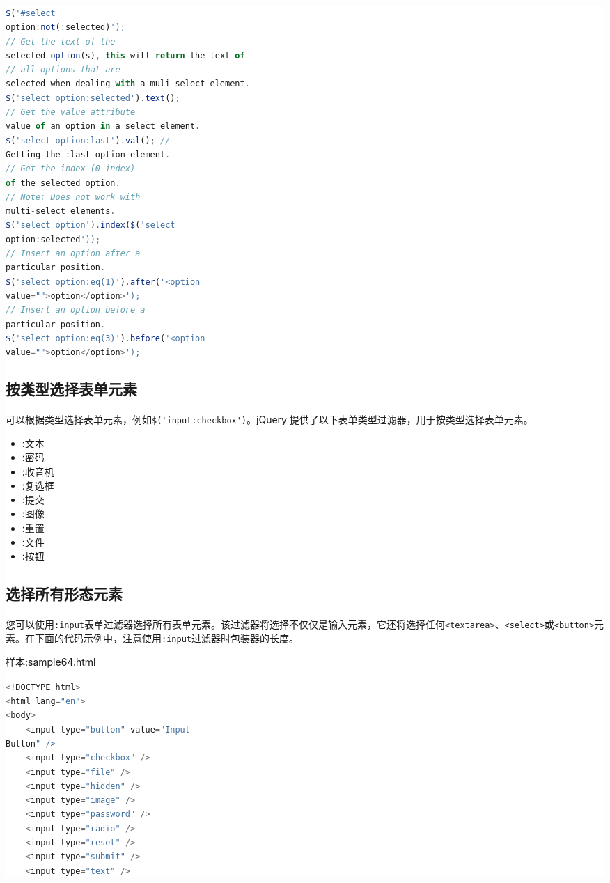 ```js
$('#select
option:not(:selected)');
// Get the text of the
selected option(s), this will return the text of 
// all options that are
selected when dealing with a muli-select element. 
$('select option:selected').text();
// Get the value attribute
value of an option in a select element. 
$('select option:last').val(); //
Getting the :last option element.
// Get the index (0 index)
of the selected option. 
// Note: Does not work with
multi-select elements. 
$('select option').index($('select
option:selected'));
// Insert an option after a
particular position. 
$('select option:eq(1)').after('<option
value="">option</option>');
// Insert an option before a
particular position. 
$('select option:eq(3)').before('<option
value="">option</option>');

```

## 按类型选择表单元素

可以根据类型选择表单元素，例如`$('input:checkbox')`。jQuery 提供了以下表单类型过滤器，用于按类型选择表单元素。

*   :文本
*   :密码
*   :收音机
*   :复选框
*   :提交
*   :图像
*   :重置
*   :文件
*   :按钮

## 选择所有形态元素

您可以使用`:input`表单过滤器选择所有表单元素。该过滤器将选择不仅仅是输入元素，它还将选择任何`<textarea>`、`<select>`或`<button>`元素。在下面的代码示例中，注意使用`:input`过滤器时包装器的长度。

样本:sample64.html

```js
<!DOCTYPE html>
<html lang="en">
<body>
    <input type="button" value="Input
Button" />
    <input type="checkbox" />
    <input type="file" />
    <input type="hidden" />
    <input type="image" />
    <input type="password" />
    <input type="radio" />
    <input type="reset" />
    <input type="submit" />
    <input type="text" />
```